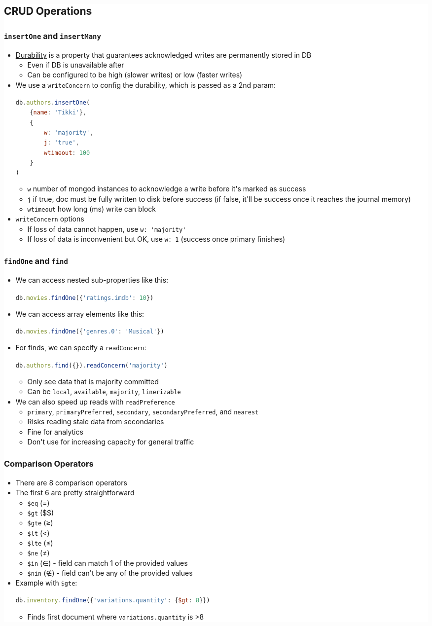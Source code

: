 ## CRUD Operations
### `insertOne` and `insertMany`
- <u>Durability</u> is a property that guarantees acknowledged writes are permanently stored in DB
    - Even if DB is unavailable after
    - Can be configured to be high (slower writes) or low (faster writes)
- We use a `writeConcern` to config the durability, which is passed as a 2nd param:
    ```js
    db.authors.insertOne(
        {name: 'Tikki'},
        {
            w: 'majority',
            j: 'true',
            wtimeout: 100
        }
    )
    ```
    - `w` number of mongod instances to acknowledge a write before it's marked as success
    - `j` if true, doc must be fully written to disk before success (if false, it'll be success once it reaches the journal memory)
    - `wtimeout` how long (ms) write can block
- `writeConcern` options
    - If loss of data cannot happen, use `w: 'majority'`
    - If loss of data is inconvenient but OK, use `w: 1` (success once primary finishes)

### `findOne` and `find`
- We can access nested sub-properties like this:
    ```js
    db.movies.findOne({'ratings.imdb': 10})
    ```
- We can access array elements like this:
    ```js
    db.movies.findOne({'genres.0': 'Musical'})
    ```
- For finds, we can specify a `readConcern`:
    ```js
    db.authors.find({}).readConcern('majority')
    ```
    - Only see data that is majority committed
    - Can be `local`, `available`, `majority`, `linerizable`
- We can also speed up reads with `readPreference`
    - `primary`, `primaryPreferred`, `secondary`, `secondaryPreferred`, and `nearest`
    - Risks reading stale data from secondaries
    - Fine for analytics
    - Don't use for increasing capacity for general traffic

### Comparison Operators
- There are 8 comparison operators
- The first 6 are pretty straightforward
    - `$eq` ($=$)
    - `$gt` ($$)
    - `$gte` ($\ge$)
    - `$lt` ($\lt$)
    - `$lte` ($\le$)
    - `$ne` ($\ne$)
    - `$in` ($\in$) - field can match 1 of the provided values
    - `$nin` ($\notin$) - field can't be any of the provided values
- Example with `$gte`:
    ```js
    db.inventory.findOne({'variations.quantity': {$gt: 8}})
    ```
    - Finds first document where `variations.quantity` is >8